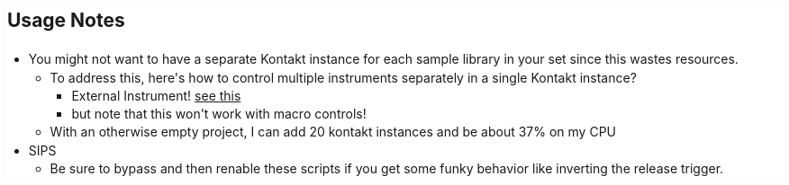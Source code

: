
## Usage Notes
- You might not want to have a separate Kontakt instance for each sample library in your set since this wastes resources.
    - To address this, here's how to control multiple instruments separately in a single Kontakt instance?  
        - External Instrument!  [see this](http://music.tutsplus.com/tutorials/how-to-create-a-kontakt-multi-channel-preset-in-ableton-live--audio-14495) 
        - but note that this won't work with macro controls!
    - With an otherwise empty project, I can add 20 kontakt instances and be about 37% on my CPU
- SIPS
    - Be sure to bypass and then renable these scripts if you get some funky behavior like inverting the release trigger.

